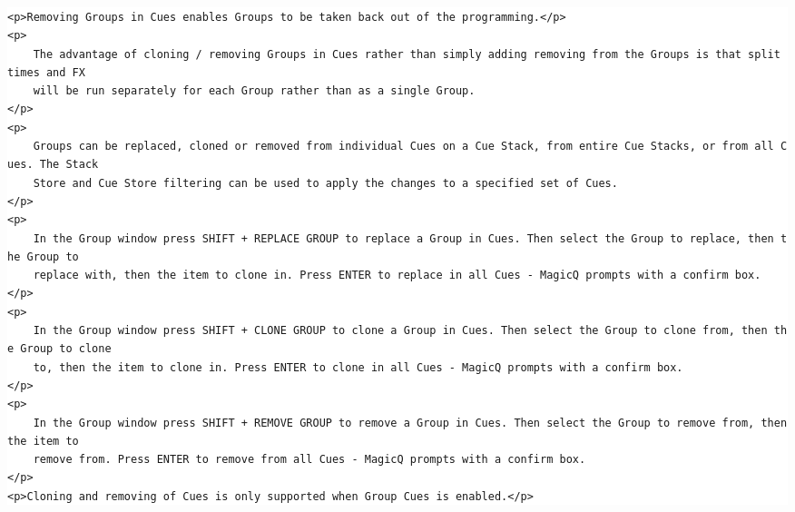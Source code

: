     <p>Removing Groups in Cues enables Groups to be taken back out of the programming.</p>
    <p>
        The advantage of cloning / removing Groups in Cues rather than simply adding removing from the Groups is that split times and FX
        will be run separately for each Group rather than as a single Group.
    </p>
    <p>
        Groups can be replaced, cloned or removed from individual Cues on a Cue Stack, from entire Cue Stacks, or from all Cues. The Stack
        Store and Cue Store filtering can be used to apply the changes to a specified set of Cues.
    </p>
    <p>
        In the Group window press SHIFT + REPLACE GROUP to replace a Group in Cues. Then select the Group to replace, then the Group to
        replace with, then the item to clone in. Press ENTER to replace in all Cues - MagicQ prompts with a confirm box.
    </p>
    <p>
        In the Group window press SHIFT + CLONE GROUP to clone a Group in Cues. Then select the Group to clone from, then the Group to clone
        to, then the item to clone in. Press ENTER to clone in all Cues - MagicQ prompts with a confirm box.
    </p>
    <p>
        In the Group window press SHIFT + REMOVE GROUP to remove a Group in Cues. Then select the Group to remove from, then the item to
        remove from. Press ENTER to remove from all Cues - MagicQ prompts with a confirm box.
    </p>
    <p>Cloning and removing of Cues is only supported when Group Cues is enabled.</p>
</div>
